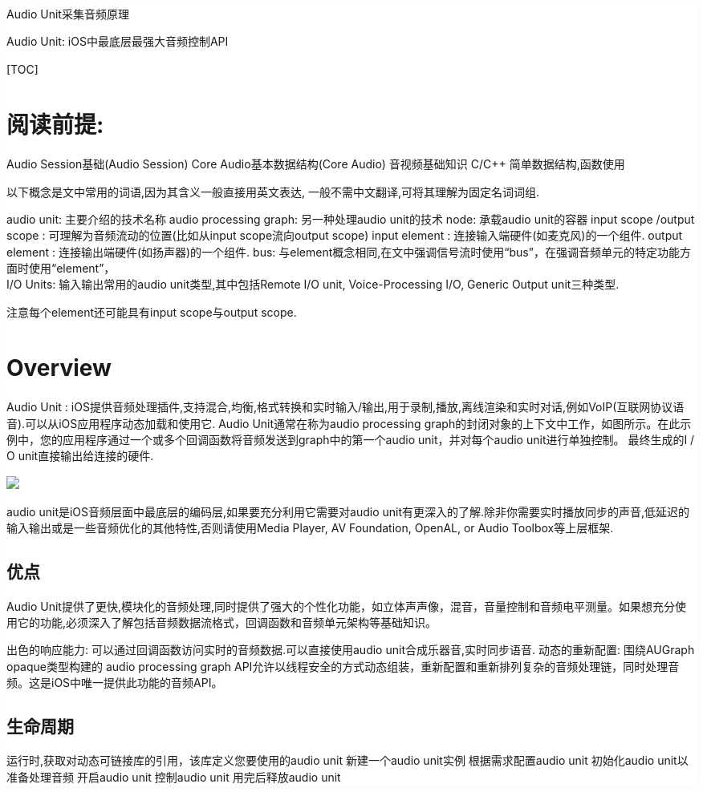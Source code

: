 Audio Unit采集音频原理

Audio Unit: iOS中最底层最强大音频控制API

[TOC]

# 阅读前提:

Audio Session基础(Audio Session)
Core Audio基本数据结构(Core Audio)
音视频基础知识
C/C++ 简单数据结构,函数使用

以下概念是文中常用的词语,因为其含义一般直接用英文表达, 一般不需中文翻译,可将其理解为固定名词词组.

audio unit: 主要介绍的技术名称
audio processing graph: 另一种处理audio unit的技术
node: 承载audio unit的容器
input scope /output scope : 可理解为音频流动的位置(比如从input scope流向output scope)
input element : 连接输入端硬件(如麦克风)的一个组件.
output element : 连接输出端硬件(如扬声器)的一个组件.
bus: 与element概念相同,在文中强调信号流时使用“bus”，在强调音频单元的特定功能方面时使用“element”，\
I/O Units: 输入输出常用的audio unit类型,其中包括Remote I/O unit, Voice-Processing I/O, Generic Output unit三种类型.

注意每个element还可能具有input scope与output scope.

# Overview
Audio Unit : iOS提供音频处理插件,支持混合,均衡,格式转换和实时输入/输出,用于录制,播放,离线渲染和实时对话,例如VoIP(互联网协议语音).可以从iOS应用程序动态加载和使用它.
Audio Unit通常在称为audio processing graph的封闭对象的上下文中工作，如图所示。在此示例中，您的应用程序通过一个或多个回调函数将音频发送到graph中的第一个audio unit，并对每个audio unit进行单独控制。 最终生成的I / O unit直接输出给连接的硬件.

![](https://user-gold-cdn.xitu.io/2019/5/6/16a8dc6da3d18627)

audio unit是iOS音频层面中最底层的编码层,如果要充分利用它需要对audio unit有更深入的了解.除非你需要实时播放同步的声音,低延迟的输入输出或是一些音频优化的其他特性,否则请使用Media Player, AV Foundation, OpenAL, or Audio Toolbox等上层框架.

## 优点
Audio Unit提供了更快,模块化的音频处理,同时提供了强大的个性化功能，如立体声声像，混音，音量控制和音频电平测量。如果想充分使用它的功能,必须深入了解包括音频数据流格式，回调函数和音频单元架构等基础知识。

出色的响应能力: 可以通过回调函数访问实时的音频数据.可以直接使用audio unit合成乐器音,实时同步语音.
动态的重新配置: 围绕AUGraph opaque类型构建的 audio processing graph API允许以线程安全的方式动态组装，重新配置和重新排列复杂的音频处理链，同时处理音频。这是iOS中唯一提供此功能的音频API。

## 生命周期

运行时,获取对动态可链接库的引用，该库定义您要使用的audio unit
新建一个audio unit实例
根据需求配置audio unit
初始化audio unit以准备处理音频
开启audio unit
控制audio unit
用完后释放audio unit
